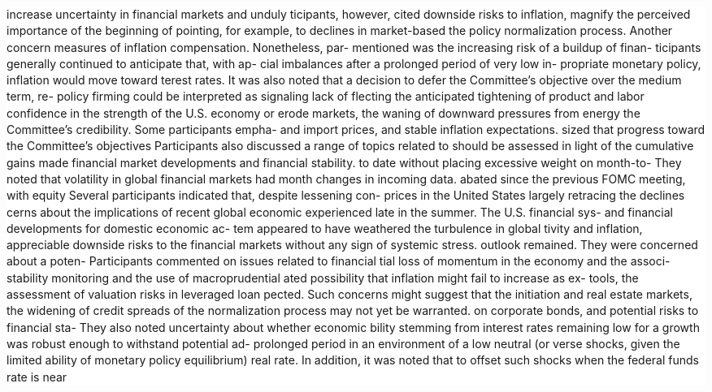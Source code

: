 increase uncertainty in financial markets and unduly
ticipants, however, cited downside risks to inflation,
magnify the perceived importance of the beginning of
pointing, for example, to declines in market-based
the policy normalization process. Another concern
measures of inflation compensation. Nonetheless, par-
mentioned was the increasing risk of a buildup of finan-
ticipants generally continued to anticipate that, with ap-
cial imbalances after a prolonged period of very low in-
propriate monetary policy, inflation would move toward
terest rates. It was also noted that a decision to defer
the Committee’s objective over the medium term, re-
policy firming could be interpreted as signaling lack of
flecting the anticipated tightening of product and labor
confidence in the strength of the U.S. economy or erode
markets, the waning of downward pressures from energy
the Committee’s credibility. Some participants empha-
and import prices, and stable inflation expectations.
sized that progress toward the Committee’s objectives
Participants also discussed a range of topics related to should be assessed in light of the cumulative gains made
financial market developments and financial stability. to date without placing excessive weight on month-to-
They noted that volatility in global financial markets had month changes in incoming data.
abated since the previous FOMC meeting, with equity
Several participants indicated that, despite lessening con-
prices in the United States largely retracing the declines
cerns about the implications of recent global economic
experienced late in the summer. The U.S. financial sys-
and financial developments for domestic economic ac-
tem appeared to have weathered the turbulence in global
tivity and inflation, appreciable downside risks to the
financial markets without any sign of systemic stress.
outlook remained. They were concerned about a poten-
Participants commented on issues related to financial
tial loss of momentum in the economy and the associ-
stability monitoring and the use of macroprudential
ated possibility that inflation might fail to increase as ex-
tools, the assessment of valuation risks in leveraged loan
pected. Such concerns might suggest that the initiation
and real estate markets, the widening of credit spreads
of the normalization process may not yet be warranted.
on corporate bonds, and potential risks to financial sta-
They also noted uncertainty about whether economic
bility stemming from interest rates remaining low for a
growth was robust enough to withstand potential ad-
prolonged period in an environment of a low neutral (or
verse shocks, given the limited ability of monetary policy
equilibrium) real rate. In addition, it was noted that
to offset such shocks when the federal funds rate is near
